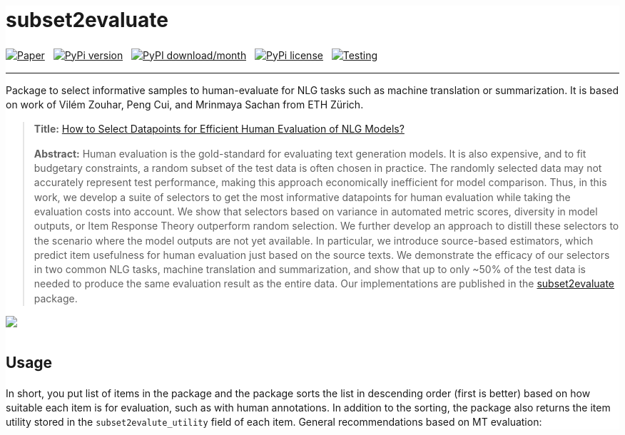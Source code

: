 # subset2evaluate

[![Paper](https://img.shields.io/badge/📜%20paper-481.svg)](https://arxiv.org/abs/2501.18251)
&nbsp;
[![PyPi version](https://badgen.net/pypi/v/subset2evaluate/)](https://pypi.org/project/subset2evaluate)
&nbsp;
[![PyPI download/month](https://img.shields.io/pypi/dm/subset2evaluate.svg)](https://pypi.python.org/pypi/subset2evaluate/)
&nbsp;
[![PyPi license](https://badgen.net/pypi/license/subset2evaluate/)](https://pypi.org/project/subset2evaluate/)
&nbsp;
[![Testing](https://github.com/zouharvi/subset2evaluate/actions/workflows/test.yml/badge.svg)](https://github.com/zouharvi/subset2evaluate/actions/workflows/test.yml)
<hr>

Package to select informative samples to human-evaluate for NLG tasks such as machine translation or summarization.
It is based on work of Vilém Zouhar, Peng Cui, and Mrinmaya Sachan from ETH Zürich.

> **Title:** [How to Select Datapoints for Efficient Human Evaluation of NLG Models?](https://arxiv.org/abs/2501.18251)
> 
> **Abstract:** 
> Human evaluation is the gold-standard for evaluating text generation models.
> It is also expensive, and to fit budgetary constraints, a random subset of the test data is often chosen in practice.
> The randomly selected data may not accurately represent test performance, making this approach economically inefficient for model comparison.
> Thus, in this work, we develop a suite of selectors to get the most informative datapoints for human evaluation while taking the evaluation costs into account.
> We show that selectors based on variance in automated metric scores, diversity in model outputs, or Item Response Theory outperform random selection. 
> We further develop an approach to distill these selectors to the scenario where the model outputs are not yet available.
> In particular, we introduce source-based estimators, which predict item usefulness for human evaluation just based on the source texts.
> We demonstrate the efficacy of our selectors in two common NLG tasks, machine translation and summarization, and show that up to only ~50% of the test data is needed to produce the same evaluation result as the entire data.
> Our implementations are published in the [subset2evaluate](https://pypi.org/project/subset2evaluate/) package.

<img src="https://raw.githubusercontent.com/zouharvi/subset2evaluate/refs/heads/main/misc/highlevel_subset_selection.svg" width="1000em">

## Usage

In short, you put list of items in the package and the package sorts the list in descending order (first is better) based on how suitable each item is for evaluation, such as with human annotations.
In addition to the sorting, the package also returns the item utility stored in the `subset2evalute_utility` field of each item.
General recommendations based on MT evaluation:
